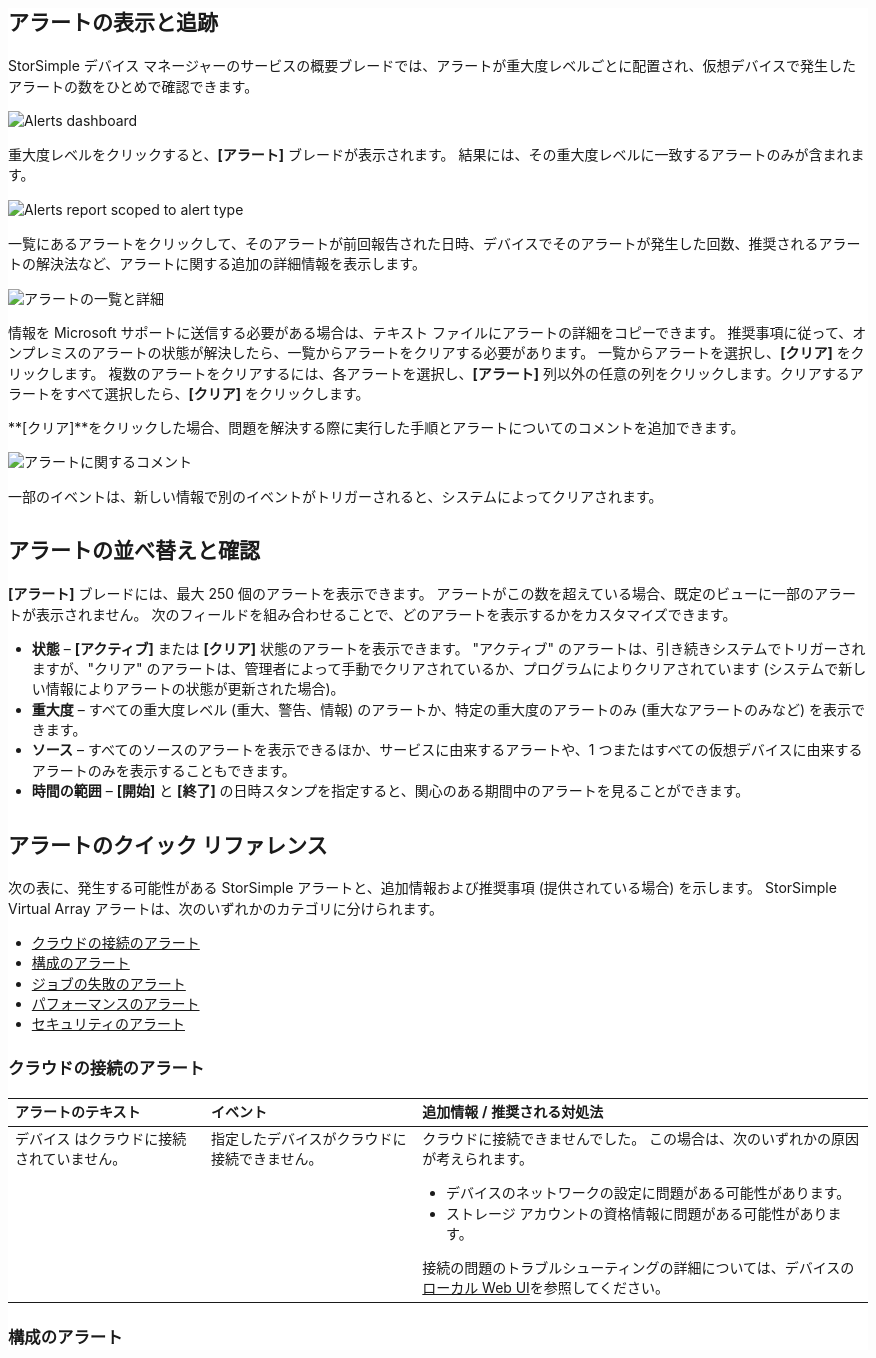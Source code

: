 ## <a name="view-and-track-alerts"></a>アラートの表示と追跡

StorSimple デバイス マネージャーのサービスの概要ブレードでは、アラートが重大度レベルごとに配置され、仮想デバイスで発生したアラートの数をひとめで確認できます。

![Alerts dashboard](./media/storsimple-virtual-array-manage-alerts/alerts14.png)

重大度レベルをクリックすると、**[アラート]** ブレードが表示されます。 結果には、その重大度レベルに一致するアラートのみが含まれます。

![Alerts report scoped to alert type](./media/storsimple-virtual-array-manage-alerts/alerts15.png)

一覧にあるアラートをクリックして、そのアラートが前回報告された日時、デバイスでそのアラートが発生した回数、推奨されるアラートの解決法など、アラートに関する追加の詳細情報を表示します。

![アラートの一覧と詳細](./media/storsimple-virtual-array-manage-alerts/alerts16.png)

情報を Microsoft サポートに送信する必要がある場合は、テキスト ファイルにアラートの詳細をコピーできます。 推奨事項に従って、オンプレミスのアラートの状態が解決したら、一覧からアラートをクリアする必要があります。 一覧からアラートを選択し、**[クリア]** をクリックします。 複数のアラートをクリアするには、各アラートを選択し、**[アラート]** 列以外の任意の列をクリックします。クリアするアラートをすべて選択したら、**[クリア]** をクリックします。

**[クリア]**をクリックした場合、問題を解決する際に実行した手順とアラートについてのコメントを追加できます。 

![アラートに関するコメント](./media/storsimple-virtual-array-manage-alerts/alerts17.png)

一部のイベントは、新しい情報で別のイベントがトリガーされると、システムによってクリアされます。 

## <a name="sort-and-review-alerts"></a>アラートの並べ替えと確認

**[アラート]** ブレードには、最大 250 個のアラートを表示できます。 アラートがこの数を超えている場合、既定のビューに一部のアラートが表示されません。 次のフィールドを組み合わせることで、どのアラートを表示するかをカスタマイズできます。

* **状態** – **[アクティブ]** または **[クリア]** 状態のアラートを表示できます。 "アクティブ" のアラートは、引き続きシステムでトリガーされますが、"クリア" のアラートは、管理者によって手動でクリアされているか、プログラムによりクリアされています (システムで新しい情報によりアラートの状態が更新された場合)。
* **重大度** – すべての重大度レベル (重大、警告、情報) のアラートか、特定の重大度のアラートのみ (重大なアラートのみなど) を表示できます。
* **ソース** – すべてのソースのアラートを表示できるほか、サービスに由来するアラートや、1 つまたはすべての仮想デバイスに由来するアラートのみを表示することもできます。
* **時間の範囲** – **[開始]** と **[終了]** の日時スタンプを指定すると、関心のある期間中のアラートを見ることができます。

## <a name="alerts-quick-reference"></a>アラートのクイック リファレンス

次の表に、発生する可能性がある StorSimple アラートと、追加情報および推奨事項 (提供されている場合) を示します。 StorSimple Virtual Array アラートは、次のいずれかのカテゴリに分けられます。

* [クラウドの接続のアラート](#cloud-connectivity-alerts)
* [構成のアラート](#configuration-alerts)
* [ジョブの失敗のアラート](#job-failure-alerts)
* [パフォーマンスのアラート](#performance-alerts)
* [セキュリティのアラート](#security-alerts)

### <a name="cloud-connectivity-alerts"></a>クラウドの接続のアラート

| アラートのテキスト | イベント | 追加情報 / 推奨される対処法 |
|:--- |:--- |:--- |
| デバイス *<device name>* はクラウドに接続されていません。 |指定したデバイスがクラウドに接続できません。 |クラウドに接続できませんでした。 この場合は、次のいずれかの原因が考えられます。<ul><li>デバイスのネットワークの設定に問題がある可能性があります。</li><li>ストレージ アカウントの資格情報に問題がある可能性があります。</li></ul>接続の問題のトラブルシューティングの詳細については、デバイスの[ローカル Web UI](storsimple-ova-web-ui-admin.md)を参照してください。 |

### <a name="configuration-alerts"></a>構成のアラート
